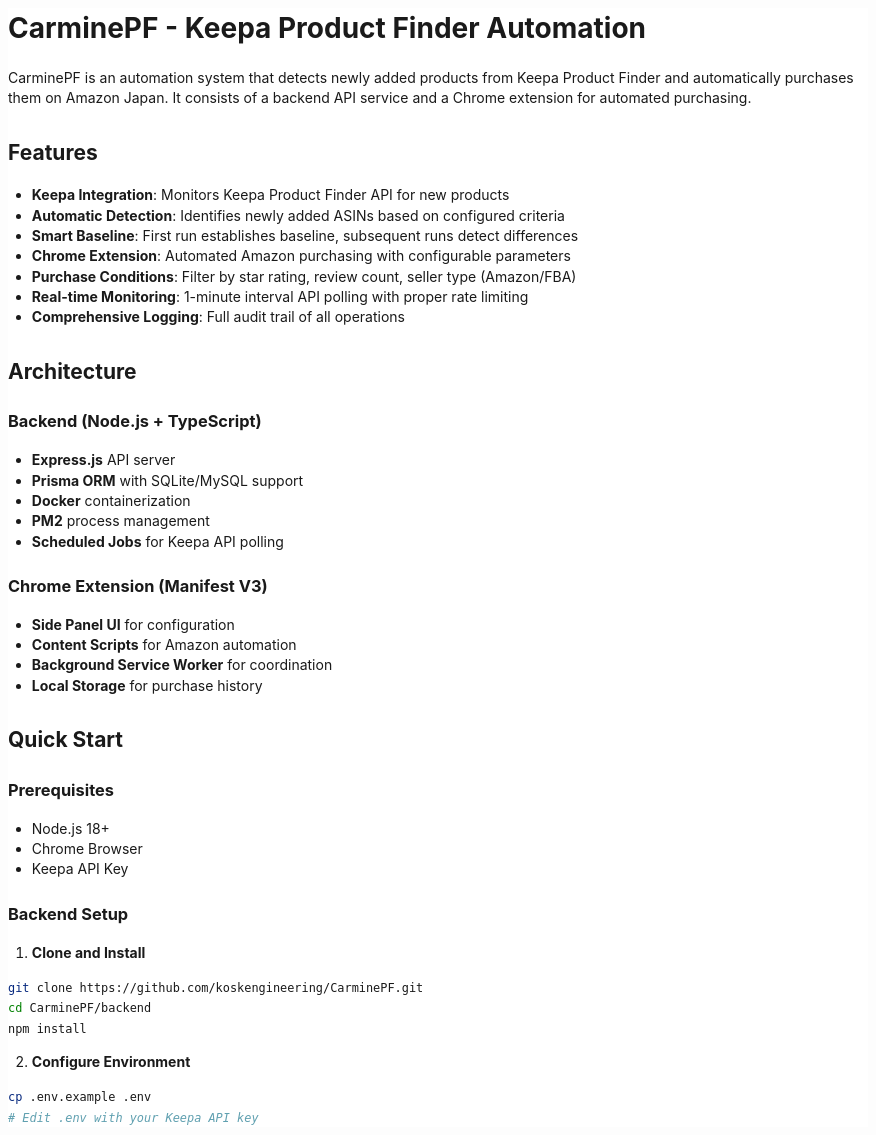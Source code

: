 # CarminePF - Keepa Product Finder Automation

CarminePF is an automation system that detects newly added products from Keepa Product Finder and automatically purchases them on Amazon Japan. It consists of a backend API service and a Chrome extension for automated purchasing.

## Features

- **Keepa Integration**: Monitors Keepa Product Finder API for new products
- **Automatic Detection**: Identifies newly added ASINs based on configured criteria
- **Smart Baseline**: First run establishes baseline, subsequent runs detect differences
- **Chrome Extension**: Automated Amazon purchasing with configurable parameters
- **Purchase Conditions**: Filter by star rating, review count, seller type (Amazon/FBA)
- **Real-time Monitoring**: 1-minute interval API polling with proper rate limiting
- **Comprehensive Logging**: Full audit trail of all operations

## Architecture

### Backend (Node.js + TypeScript)
- **Express.js** API server
- **Prisma ORM** with SQLite/MySQL support  
- **Docker** containerization
- **PM2** process management
- **Scheduled Jobs** for Keepa API polling

### Chrome Extension (Manifest V3)
- **Side Panel UI** for configuration
- **Content Scripts** for Amazon automation
- **Background Service Worker** for coordination
- **Local Storage** for purchase history

## Quick Start

### Prerequisites
- Node.js 18+
- Chrome Browser
- Keepa API Key

### Backend Setup

1. **Clone and Install**
```bash
git clone https://github.com/koskengineering/CarminePF.git
cd CarminePF/backend
npm install
```

2. **Configure Environment**
```bash
cp .env.example .env
# Edit .env with your Keepa API key
```
